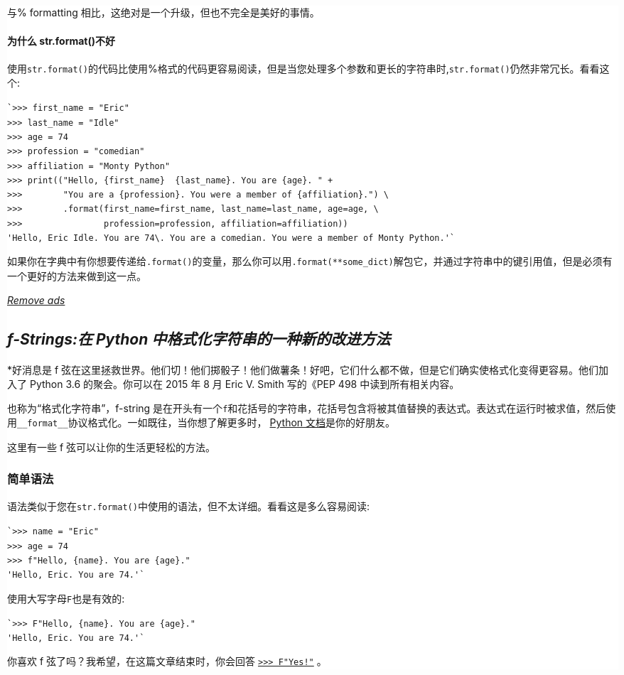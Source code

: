 与% formatting 相比，这绝对是一个升级，但也不完全是美好的事情。

#### 为什么 str.format()不好

使用`str.format()`的代码比使用%格式的代码更容易阅读，但是当您处理多个参数和更长的字符串时,`str.format()`仍然非常冗长。看看这个:

>>>

```
`>>> first_name = "Eric"
>>> last_name = "Idle"
>>> age = 74
>>> profession = "comedian"
>>> affiliation = "Monty Python"
>>> print(("Hello, {first_name}  {last_name}. You are {age}. " + 
>>>        "You are a {profession}. You were a member of {affiliation}.") \
>>>        .format(first_name=first_name, last_name=last_name, age=age, \
>>>                profession=profession, affiliation=affiliation))
'Hello, Eric Idle. You are 74\. You are a comedian. You were a member of Monty Python.'` 
```

如果你在字典中有你想要传递给`.format()`的变量，那么你可以用`.format(**some_dict)`解包它，并通过字符串中的键引用值，但是必须有一个更好的方法来做到这一点。

[*Remove ads*](/account/join/)

## *f-Strings:在 Python 中格式化字符串的一种新的改进方法*

 *好消息是 f 弦在这里拯救世界。他们切！他们掷骰子！他们做薯条！好吧，它们什么都不做，但是它们确实使格式化变得更容易。他们加入了 Python 3.6 的聚会。你可以在 2015 年 8 月 Eric V. Smith 写的《PEP 498 中读到所有相关内容。

也称为“格式化字符串”，f-string 是在开头有一个`f`和花括号的字符串，花括号包含将被其值替换的表达式。表达式在运行时被求值，然后使用`__format__`协议格式化。一如既往，当你想了解更多时， [Python 文档](https://docs.python.org/3/reference/lexical_analysis.html#f-strings)是你的好朋友。

这里有一些 f 弦可以让你的生活更轻松的方法。

### 简单语法

语法类似于您在`str.format()`中使用的语法，但不太详细。看看这是多么容易阅读:

>>>

```
`>>> name = "Eric"
>>> age = 74
>>> f"Hello, {name}. You are {age}."
'Hello, Eric. You are 74.'` 
```

使用大写字母`F`也是有效的:

>>>

```
`>>> F"Hello, {name}. You are {age}."
'Hello, Eric. You are 74.'` 
```

你喜欢 f 弦了吗？我希望，在这篇文章结束时，你会回答 [`>>> F"Yes!"`](https://twitter.com/dbader_org/status/992847368440561664) 。
